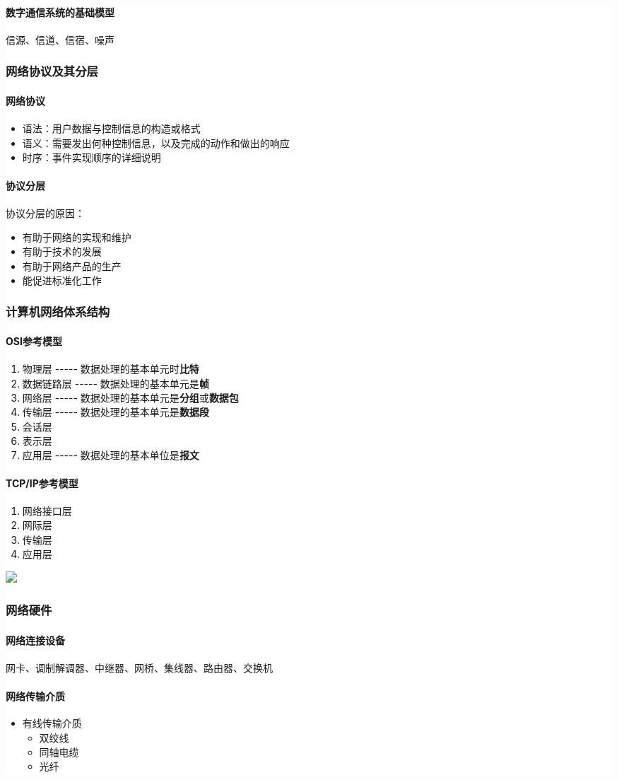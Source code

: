 #### 数字通信系统的基础模型

信源、信道、信宿、噪声

### 网络协议及其分层

#### 网络协议

- 语法：用户数据与控制信息的构造或格式
- 语义：需要发出何种控制信息，以及完成的动作和做出的响应
- 时序：事件实现顺序的详细说明

#### 协议分层

协议分层的原因：

- 有助于网络的实现和维护
- 有助于技术的发展
- 有助于网络产品的生产
- 能促进标准化工作

### 计算机网络体系结构

#### OSI参考模型

1. 物理层  -----  数据处理的基本单元时**比特**
2. 数据链路层  -----  数据处理的基本单元是**帧**
3. 网络层  -----  数据处理的基本单元是**分组**或**数据包**
4. 传输层  -----  数据处理的基本单元是**数据段**
5. 会话层
6. 表示层
7. 应用层  -----  数据处理的基本单位是**报文**

#### TCP/IP参考模型

1. 网络接口层
2. 网际层
3. 传输层
4. 应用层

![](/assets/page-img/2021/20210607/7.webp)

### 网络硬件

#### 网络连接设备

网卡、调制解调器、中继器、网桥、集线器、路由器、交换机

#### 网络传输介质

- 有线传输介质
  - 双绞线
  - 同轴电缆
  - 光纤
